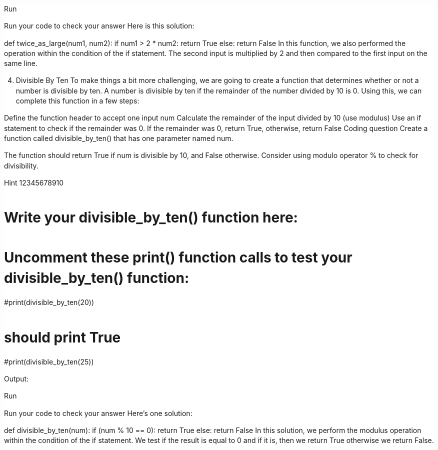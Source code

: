 Run


Run your code to check your answer
Here is this solution:

def twice_as_large(num1, num2):
  if num1 > 2 * num2:
    return True
  else:
    return False
In this function, we also performed the operation within the condition of the if statement. The second input is multiplied by 2 and then compared to the first input on the same line.

4. Divisible By Ten
To make things a bit more challenging, we are going to create a function that determines whether or not a number is divisible by ten. A number is divisible by ten if the remainder of the number divided by 10 is 0. Using this, we can complete this function in a few steps:

Define the function header to accept one input num
Calculate the remainder of the input divided by 10 (use modulus)
Use an if statement to check if the remainder was 0. If the remainder was 0, return True, otherwise, return False
Coding question
Create a function called divisible_by_ten() that has one parameter named num.

The function should return True if num is divisible by 10, and False otherwise. Consider using modulo operator % to check for divisibility.

Hint
12345678910
# Write your divisible_by_ten() function here:



# Uncomment these print() function calls to test your divisible_by_ten() function:

#print(divisible_by_ten(20))
# should print True
#print(divisible_by_ten(25))

Output:

Run


Run your code to check your answer
Here’s one solution:

def divisible_by_ten(num):
  if (num % 10 == 0):
    return True
  else:
    return False
In this solution, we perform the modulus operation within the condition of the if statement. We test if the result is equal to 0 and if it is, then we return True otherwise we return False.
